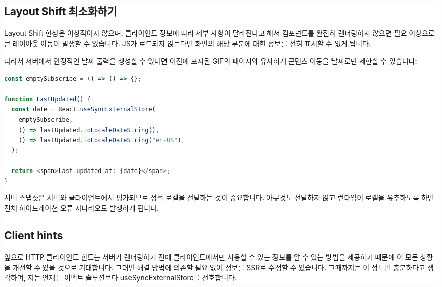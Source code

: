 ## Layout Shift 최소화하기

Layout Shift 현상은 이상적이지 않으며, 클라이언트 정보에 따라 세부 사항이 달라진다고 해서 컴포넌트를 완전히 렌더링하지 않으면 필요 이상으로 큰 레이아웃 이동이 발생할 수 있습니다. JS가 로드되지 않는다면 화면의 해당 부분에 대한 정보를 전혀 표시할 수 없게 됩니다.

따라서 서버에서 안정적인 날짜 출력을 생성할 수 있다면 이전에 표시된 GIF의 페이지와 유사하게 콘텐츠 이동을 날짜로만 제한할 수 있습니다:

```typescript
const emptySubscribe = () => () => {};

function LastUpdated() {
  const date = React.useSyncExternalStore(
    emptySubscribe,
    () => lastUpdated.toLocaleDateString(),
    () => lastUpdated.toLocaleDateString("en-US"),
  );

  return <span>Last updated at: {date}</span>;
}
```

서버 스냅샷은 서버와 클라이언트에서 평가되므로 정적 로캘을 전달하는 것이 중요합니다. 아무것도 전달하지 않고 런타임이 로캘을 유추하도록 하면 전체 하이드레이션 오류 시나리오도 발생하게 됩니다.

## Client hints

앞으로 HTTP 클라이언트 힌트는 서버가 렌더링하기 전에 클라이언트에서만 사용할 수 있는 정보를 알 수 있는 방법을 제공하기 때문에 이 모든 상황을 개선할 수 있을 것으로 기대합니다. 그러면 해결 방법에 의존할 필요 없이 정보를 SSR로 수정할 수 있습니다. 그때까지는 이 정도면 충분하다고 생각하며, 저는 언제든 이펙트 솔루션보다 useSyncExternalStore를 선호합니다.